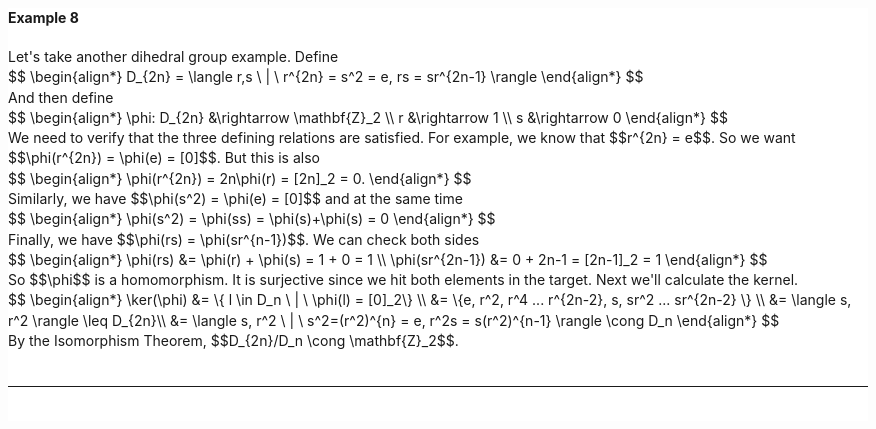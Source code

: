 <h4><b>Example 8</b></h4>
Let's take another dihedral group example. Define
<div>
	$$
	\begin{align*}
	D_{2n} = \langle r,s \ | \ r^{2n} = s^2 = e, rs = sr^{2n-1} \rangle
	\end{align*}
	$$
</div>
And then define
<div>
	$$
	\begin{align*}
	\phi: D_{2n} &\rightarrow \mathbf{Z}_2 \\
	      r  &\rightarrow 1 \\
		  s &\rightarrow 0
	\end{align*}
	$$
</div>
We need to verify that the three defining relations are satisfied. For example, we know that $$r^{2n} = e$$. So we want $$\phi(r^{2n}) = \phi(e) = [0]$$. But this is also
<div>
	$$
	\begin{align*}
	\phi(r^{2n}) = 2n\phi(r) = [2n]_2 = 0.
	\end{align*}
	$$
</div>
Similarly, we have $$\phi(s^2) = \phi(e) = [0]$$ and at the same time
<div>
	$$
	\begin{align*}
	\phi(s^2) = \phi(ss) = \phi(s)+\phi(s) = 0
	\end{align*}
	$$
</div>
Finally, we have $$\phi(rs) = \phi(sr^{n-1})$$. We can check both sides
<div>
	$$
	\begin{align*}
	\phi(rs) &= \phi(r) + \phi(s) = 1 + 0 = 1 \\
	\phi(sr^{2n-1}) &= 0 + 2n-1 = [2n-1]_2 = 1
	\end{align*}
	$$
</div>
So $$\phi$$ is a homomorphism. It is surjective since we hit both elements in the target. Next we'll calculate the kernel.
<div>
	$$
	\begin{align*}
	\ker(\phi) &= \{ l \in D_n \ | \ \phi(l) = [0]_2\} \\
	           &= \{e, r^2, r^4 ... r^{2n-2}, s, sr^2 ... sr^{2n-2} \} \\
			   &= \langle s, r^2 \rangle \leq D_{2n}\\
			   &= \langle s, r^2 \ | \ s^2=(r^2)^{n} = e, r^2s = s(r^2)^{n-1} \rangle \cong D_n
	\end{align*}
	$$
</div>
By the Isomorphism Theorem, $$D_{2n}/D_n \cong \mathbf{Z}_2$$.
<br>
<br>
<hr>
<br>

